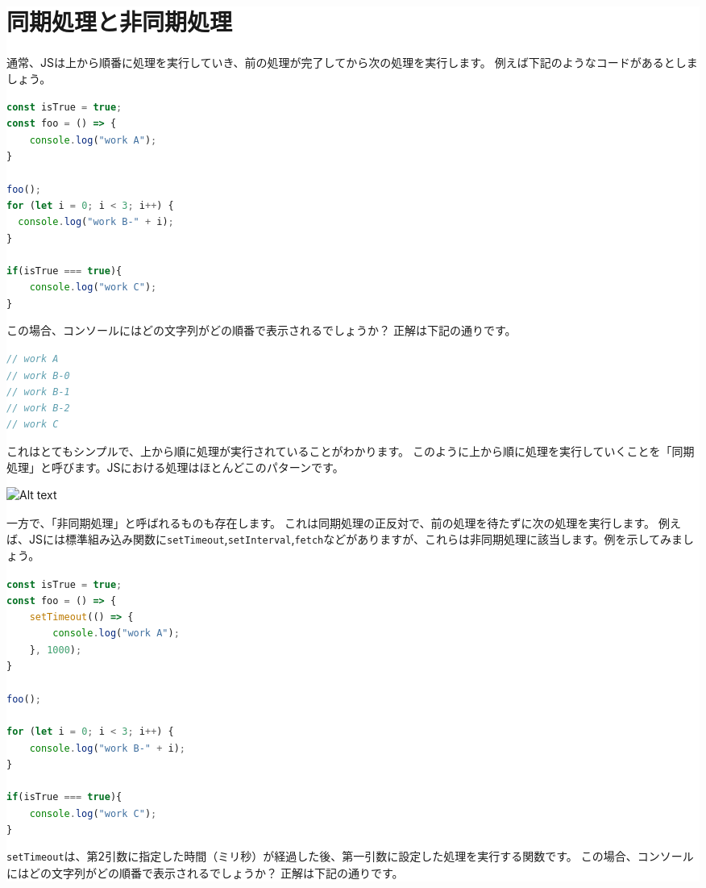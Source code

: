# 同期処理と非同期処理
通常、JSは上から順番に処理を実行していき、前の処理が完了してから次の処理を実行します。
例えば下記のようなコードがあるとしましょう。

```js
const isTrue = true;
const foo = () => {
    console.log("work A");
}

foo();
for (let i = 0; i < 3; i++) {
  console.log("work B-" + i);
}

if(isTrue === true){
    console.log("work C");
}
```

この場合、コンソールにはどの文字列がどの順番で表示されるでしょうか？
正解は下記の通りです。

```js
// work A
// work B-0
// work B-1
// work B-2
// work C
```
これはとてもシンプルで、上から順に処理が実行されていることがわかります。
このように上から順に処理を実行していくことを「同期処理」と呼びます。JSにおける処理はほとんどこのパターンです。

![Alt text](<../Chapter 5.JavaScriptでプログラミング言語の基礎を学ぼう！/images/synchronous.png>)

一方で、「非同期処理」と呼ばれるものも存在します。
これは同期処理の正反対で、前の処理を待たずに次の処理を実行します。
例えば、JSには標準組み込み関数に`setTimeout`,`setInterval`,`fetch`などがありますが、これらは非同期処理に該当します。例を示してみましょう。

```js
const isTrue = true;
const foo = () => {
    setTimeout(() => {
        console.log("work A");
    }, 1000);
}

foo();

for (let i = 0; i < 3; i++) {
    console.log("work B-" + i);
}

if(isTrue === true){
    console.log("work C");
}
```
`setTimeout`は、第2引数に指定した時間（ミリ秒）が経過した後、第一引数に設定した処理を実行する関数です。
この場合、コンソールにはどの文字列がどの順番で表示されるでしょうか？
正解は下記の通りです。
